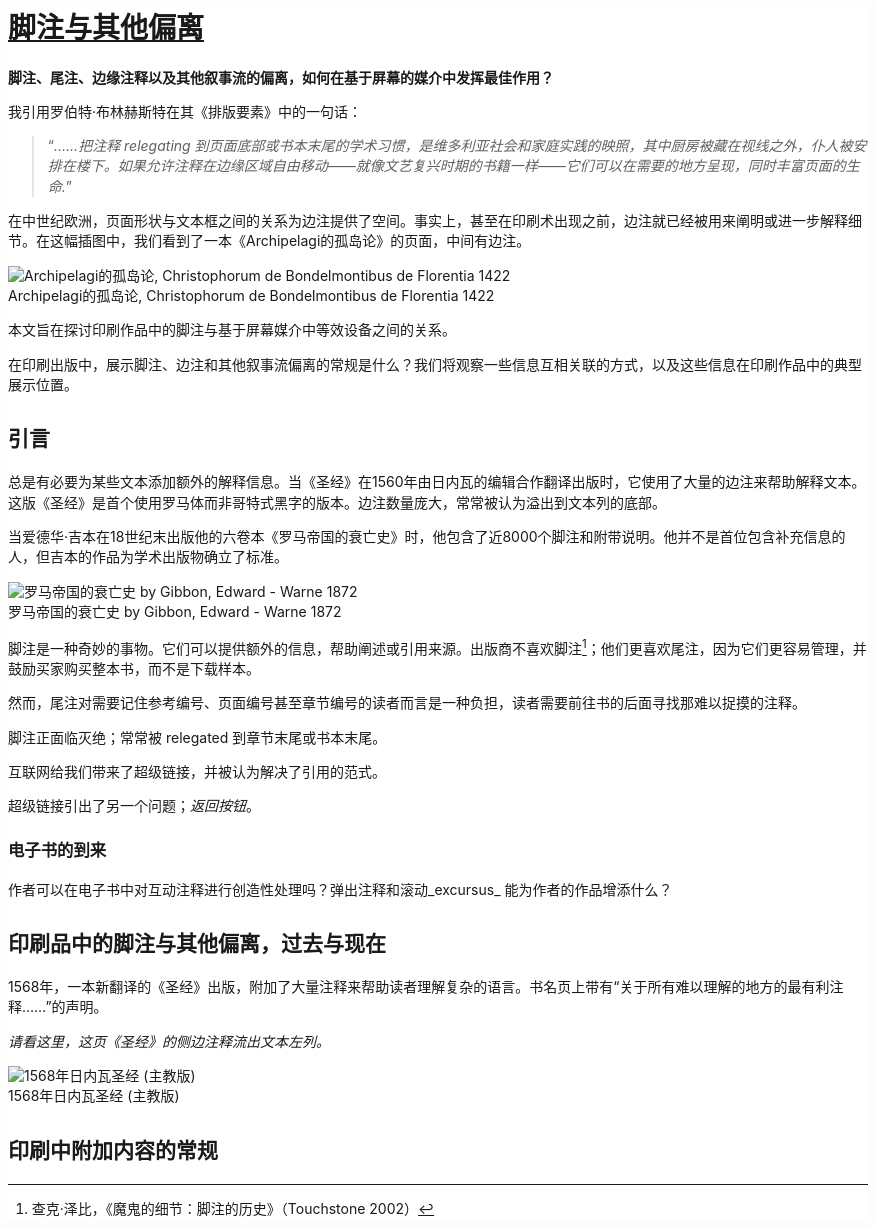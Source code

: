 # [脚注与其他偏离](https://www.publisha.org/papers/footnotes/)

**脚注、尾注、边缘注释以及其他叙事流的偏离，如何在基于屏幕的媒介中发挥最佳作用？**

我引用罗伯特·布林赫斯特在其《排版要素》中的一句话：

> “_……把注释 relegating 到页面底部或书本末尾的学术习惯，是维多利亚社会和家庭实践的映照，其中厨房被藏在视线之外，仆人被安排在楼下。如果允许注释在边缘区域自由移动——就像文艺复兴时期的书籍一样——它们可以在需要的地方呈现，同时丰富页面的生命._”

在中世纪欧洲，页面形状与文本框之间的关系为边注提供了空间。事实上，甚至在印刷术出现之前，边注就已经被用来阐明或进一步解释细节。在这幅插图中，我们看到了一本《Archipelagi的孤岛论》的页面，中间有边注。

![Archipelagi的孤岛论, Christophorum de Bondelmontibus de Florentia 1422](https://scillidan.github.io/image_post/footnotes-and-asides_01.webp)  
Archipelagi的孤岛论, Christophorum de Bondelmontibus de Florentia 1422

本文旨在探讨印刷作品中的脚注与基于屏幕媒介中等效设备之间的关系。

在印刷出版中，展示脚注、边注和其他叙事流偏离的常规是什么？我们将观察一些信息互相关联的方式，以及这些信息在印刷作品中的典型展示位置。

## 引言

总是有必要为某些文本添加额外的解释信息。当《圣经》在1560年由日内瓦的编辑合作翻译出版时，它使用了大量的边注来帮助解释文本。这版《圣经》是首个使用罗马体而非哥特式黑字的版本。边注数量庞大，常常被认为溢出到文本列的底部。

当爱德华·吉本在18世纪末出版他的六卷本《罗马帝国的衰亡史》时，他包含了近8000个脚注和附带说明。他并不是首位包含补充信息的人，但吉本的作品为学术出版物确立了标准。

![罗马帝国的衰亡史 by Gibbon, Edward - Warne 1872](https://scillidan.github.io/image_post/footnotes-and-asides_02.webp)  
罗马帝国的衰亡史 by Gibbon, Edward - Warne 1872

脚注是一种奇妙的事物。它们可以提供额外的信息，帮助阐述或引用来源。出版商不喜欢脚注[^1]；他们更喜欢尾注，因为它们更容易管理，并鼓励买家购买整本书，而不是下载样本。

然而，尾注对需要记住参考编号、页面编号甚至章节编号的读者而言是一种负担，读者需要前往书的后面寻找那难以捉摸的注释。

脚注正面临灭绝；常常被 relegated 到章节末尾或书本末尾。

互联网给我们带来了超级链接，并被认为解决了引用的范式。

超级链接引出了另一个问题；_返回按钮_。

### 电子书的到来

作者可以在电子书中对互动注释进行创造性处理吗？弹出注释和滚动_excursus_ 能为作者的作品增添什么？

## 印刷品中的脚注与其他偏离，过去与现在

1568年，一本新翻译的《圣经》出版，附加了大量注释来帮助读者理解复杂的语言。书名页上带有“关于所有难以理解的地方的最有利注释……”的声明。

_请看这里，这页《圣经》的侧边注释流出文本左列。_

![1568年日内瓦圣经 (主教版)](https://scillidan.github.io/image_post/footnotes-and-asides_03.webp)  
1568年日内瓦圣经 (主教版)

## 印刷中附加内容的常规


[^1]: 查克·泽比，《魔鬼的细节：脚注的历史》（Touchstone 2002）
[^2]: 请参见爱德华·塔夫特网站上的这一讨论： https://www.edwardtufte.com/bboard/q-and-a-fetch-msg?msg_id=0000ld
[^3]: 彼得·卡赫雷尔的网站在这里： http://www.kahrel.plus.com/indesign/footnotes.html
[^4]: https://archive.org/details/macbeth-cdrom
[^5]: 请参见雅各布·尼尔森网站了解超文本的历史： https://www.nngroup.com/articles/hypertext-history/
[^6]: https://www.ted.com/talks/ian_ritchie_the_day_i_turned_down_tim_berners_lee
[^7]: https://acdlite.github.io/jquery.sidenotes/
